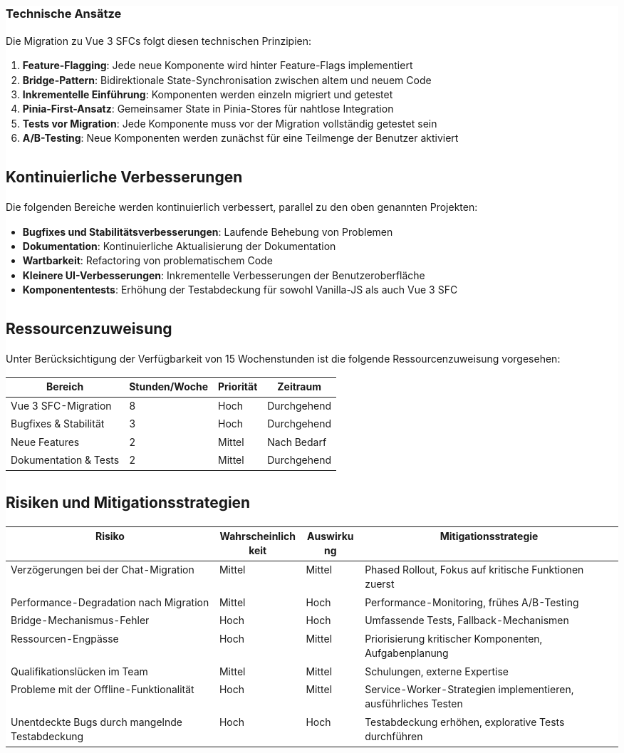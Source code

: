 ### Technische Ansätze

Die Migration zu Vue 3 SFCs folgt diesen technischen Prinzipien:

1. **Feature-Flagging**: Jede neue Komponente wird hinter Feature-Flags implementiert
2. **Bridge-Pattern**: Bidirektionale State-Synchronisation zwischen altem und neuem Code
3. **Inkrementelle Einführung**: Komponenten werden einzeln migriert und getestet
4. **Pinia-First-Ansatz**: Gemeinsamer State in Pinia-Stores für nahtlose Integration
5. **Tests vor Migration**: Jede Komponente muss vor der Migration vollständig getestet sein
6. **A/B-Testing**: Neue Komponenten werden zunächst für eine Teilmenge der Benutzer aktiviert

## Kontinuierliche Verbesserungen

Die folgenden Bereiche werden kontinuierlich verbessert, parallel zu den oben genannten Projekten:

- **Bugfixes und Stabilitätsverbesserungen**: Laufende Behebung von Problemen
- **Dokumentation**: Kontinuierliche Aktualisierung der Dokumentation
- **Wartbarkeit**: Refactoring von problematischem Code
- **Kleinere UI-Verbesserungen**: Inkrementelle Verbesserungen der Benutzeroberfläche
- **Komponententests**: Erhöhung der Testabdeckung für sowohl Vanilla-JS als auch Vue 3 SFC

## Ressourcenzuweisung

Unter Berücksichtigung der Verfügbarkeit von 15 Wochenstunden ist die folgende Ressourcenzuweisung vorgesehen:

| Bereich | Stunden/Woche | Priorität | Zeitraum |
|---------|--------------|-----------|----------|
| Vue 3 SFC-Migration | 8 | Hoch | Durchgehend |
| Bugfixes & Stabilität | 3 | Hoch | Durchgehend |
| Neue Features | 2 | Mittel | Nach Bedarf |
| Dokumentation & Tests | 2 | Mittel | Durchgehend |

## Risiken und Mitigationsstrategien

| Risiko | Wahrscheinlichkeit | Auswirkung | Mitigationsstrategie |
|--------|-------------------|------------|---------------------|
| Verzögerungen bei der Chat-Migration | Mittel | Mittel | Phased Rollout, Fokus auf kritische Funktionen zuerst |
| Performance-Degradation nach Migration | Mittel | Hoch | Performance-Monitoring, frühes A/B-Testing |
| Bridge-Mechanismus-Fehler | Hoch | Hoch | Umfassende Tests, Fallback-Mechanismen |
| Ressourcen-Engpässe | Hoch | Mittel | Priorisierung kritischer Komponenten, Aufgabenplanung |
| Qualifikationslücken im Team | Mittel | Mittel | Schulungen, externe Expertise |
| Probleme mit der Offline-Funktionalität | Hoch | Mittel | Service-Worker-Strategien implementieren, ausführliches Testen |
| Unentdeckte Bugs durch mangelnde Testabdeckung | Hoch | Hoch | Testabdeckung erhöhen, explorative Tests durchführen |
